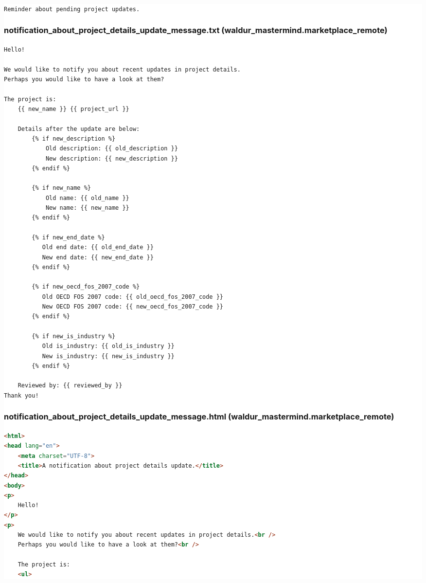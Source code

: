 ``` txt
Reminder about pending project updates.
```

### notification_about_project_details_update_message.txt (waldur_mastermind.marketplace_remote)

``` txt
Hello!

We would like to notify you about recent updates in project details.
Perhaps you would like to have a look at them?

The project is:
    {{ new_name }} {{ project_url }}

    Details after the update are below:
        {% if new_description %}
            Old description: {{ old_description }}
            New description: {{ new_description }}
        {% endif %}

        {% if new_name %}
            Old name: {{ old_name }}
            New name: {{ new_name }}
        {% endif %}

        {% if new_end_date %}
           Old end date: {{ old_end_date }}
           New end date: {{ new_end_date }}
        {% endif %}

        {% if new_oecd_fos_2007_code %}
           Old OECD FOS 2007 code: {{ old_oecd_fos_2007_code }}
           New OECD FOS 2007 code: {{ new_oecd_fos_2007_code }}
        {% endif %}

        {% if new_is_industry %}
           Old is_industry: {{ old_is_industry }}
           New is_industry: {{ new_is_industry }}
        {% endif %}

    Reviewed by: {{ reviewed_by }}
Thank you!
```

### notification_about_project_details_update_message.html (waldur_mastermind.marketplace_remote)

``` html
<html>
<head lang="en">
    <meta charset="UTF-8">
    <title>A notification about project details update.</title>
</head>
<body>
<p>
    Hello!
</p>
<p>
    We would like to notify you about recent updates in project details.<br />
    Perhaps you would like to have a look at them?<br />

    The project is:
    <ul>
```